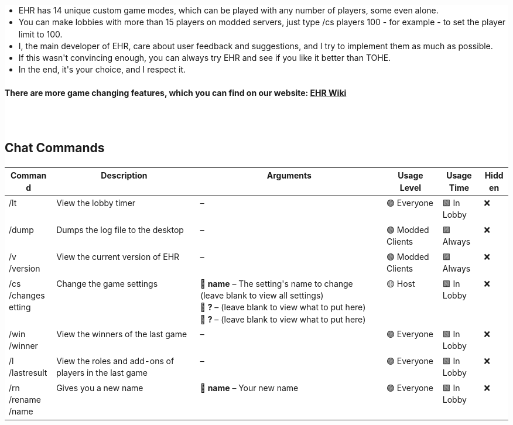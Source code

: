 - EHR has 14 unique custom game modes, which can be played with any number of players, some even alone.
- You can make lobbies with more than 15 players on modded servers, just type /cs players 100 - for example - to set the
  player limit to 100.
- I, the main developer of EHR, care about user feedback and suggestions, and I try to implement them as much as
  possible.
- If this wasn't convincing enough, you can always try EHR and see if you like it better than TOHE.
- In the end, it's your choice, and I respect it.

#### There are more game changing features, which you can find on our website: [EHR Wiki](https://ehr-wiki.netlify.app/)

<br>

## Chat Commands

| Command                                        | Description                                                                                   | Arguments                                                                                                                                                                                                                                                                                                                    | Usage Level                               | Usage Time                              | Hidden             |
|------------------------------------------------|-----------------------------------------------------------------------------------------------|------------------------------------------------------------------------------------------------------------------------------------------------------------------------------------------------------------------------------------------------------------------------------------------------------------------------------|-------------------------------------------|-----------------------------------------|--------------------|
| /lt                                            | View the lobby timer                                                                          | –                                                                                                                                                                                                                                                                                                                            | :purple_circle: Everyone                  | :green_square: In Lobby                 | :x:                |
| /dump                                          | Dumps the log file to the desktop                                                             | –                                                                                                                                                                                                                                                                                                                            | :green_circle: Modded Clients             | :purple_square: Always                  | :x:                |
| /v<br>/version                                 | View the current version of EHR                                                               | –                                                                                                                                                                                                                                                                                                                            | :green_circle: Modded Clients             | :purple_square: Always                  | :x:                |
| /cs<br>/changesetting                          | Change the game settings                                                                      | &#x1F538; **name** – The setting's name to change (leave blank to view all settings)<br>&#x1F538; **?** – (leave blank to view what to put here)<br>&#x1F539; **?** – (leave blank to view what to put here)<br>                                                                                                             | :yellow_circle: Host                      | :green_square: In Lobby                 | :x:                |
| /win<br>/winner                                | View the winners of the last game                                                             | –                                                                                                                                                                                                                                                                                                                            | :purple_circle: Everyone                  | :green_square: In Lobby                 | :x:                |
| /l<br>/lastresult                              | View the roles and add-ons of players in the last game                                        | –                                                                                                                                                                                                                                                                                                                            | :purple_circle: Everyone                  | :green_square: In Lobby                 | :x:                |
| /rn<br>/rename<br>/name                        | Gives you a new name                                                                          | &#x1F538; **name** – Your new name<br>                                                                                                                                                                                                                                                                                       | :purple_circle: Everyone                  | :green_square: In Lobby                 | :x:                |